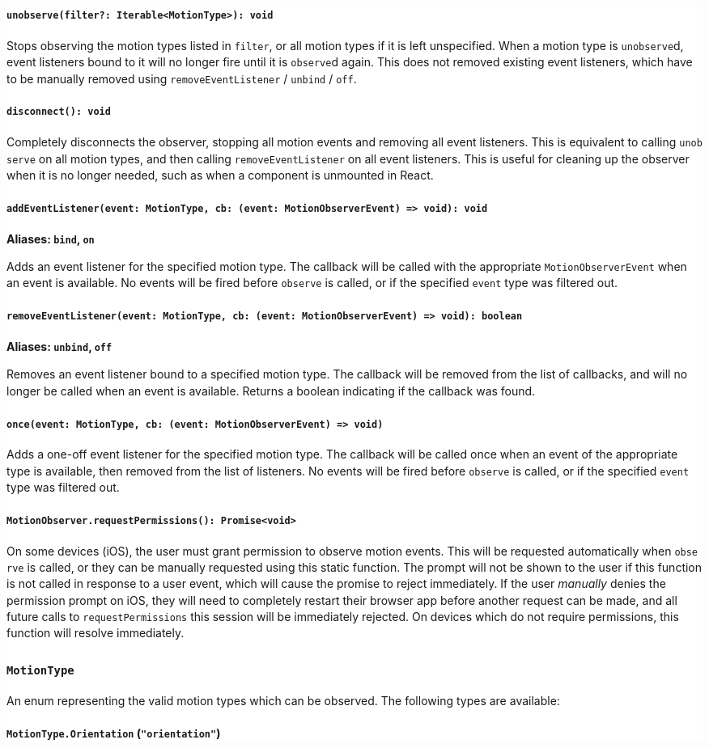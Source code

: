 #### `unobserve(filter?: Iterable<MotionType>): void`

Stops observing the motion types listed in `filter`, or all motion types if it is left unspecified. When a  motion type is `unobserve`d, event listeners bound to it will no longer fire until it is `observe`d again. This does not removed existing event listeners, which have to be manually removed using `removeEventListener` / `unbind` / `off`.

#### `disconnect(): void`

Completely disconnects the observer, stopping all motion events and removing all event listeners. This is equivalent to calling `unobserve` on all motion types, and then calling `removeEventListener` on all event listeners. This is useful for cleaning up the observer when it is no longer needed, such as when a component is unmounted in React.

#### `addEventListener(event: MotionType, cb: (event: MotionObserverEvent) => void): void`

**Aliases: `bind`, `on`**

Adds an event listener for the specified motion type. The callback will be called with the appropriate `MotionObserverEvent` when an event is available. No events will be fired before `observe` is called, or if the specified `event` type was filtered out.

#### `removeEventListener(event: MotionType, cb: (event: MotionObserverEvent) => void): boolean`

**Aliases: `unbind`, `off`**

Removes an event listener bound to a specified motion type. The callback will be removed from the list of callbacks, and will no longer be called when an event is available. Returns a boolean indicating if the callback was found.

#### `once(event: MotionType, cb: (event: MotionObserverEvent) => void)`

Adds a one-off event listener for the specified motion type. The callback will be called once when an event of the appropriate type is available, then removed from the list of listeners. No events will be fired before `observe` is called, or if the specified `event` type was filtered out.

#### `MotionObserver.requestPermissions(): Promise<void>`

On some devices (iOS), the user must grant permission to observe motion events. This will be requested automatically when `observe` is called, or they can be manually requested using this static function. The prompt will not be shown to the user if this function is not called in response to a user event, which will cause the promise to reject immediately. If the user *manually* denies the permission prompt on iOS, they will need to completely restart their browser app before another request can be made, and all future calls to `requestPermissions` this session will be immediately rejected. On devices which do not require permissions, this function will resolve immediately.

### `MotionType`

An enum representing the valid motion types which can be observed. The following types are available:

#### `MotionType.Orientation` (`"orientation"`)
